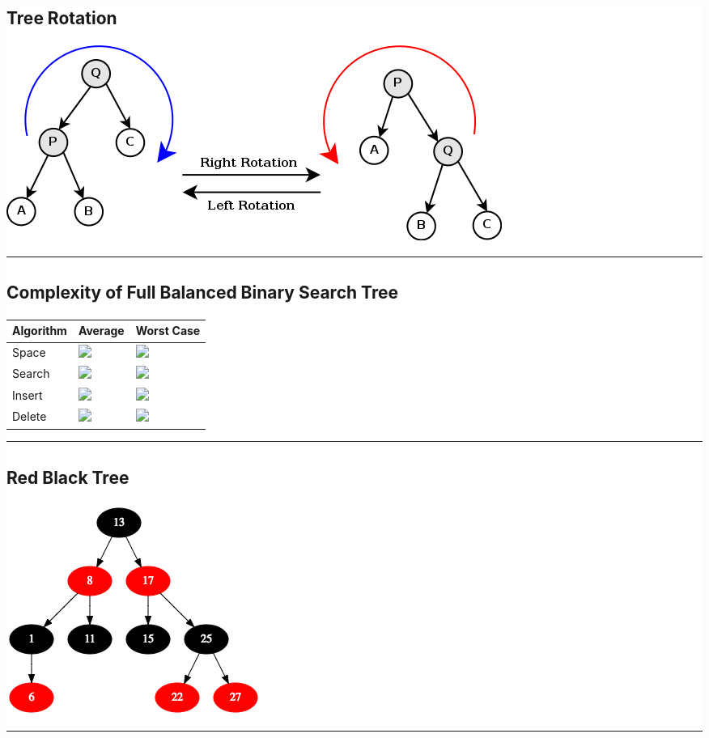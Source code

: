 
## Tree Rotation

![](figures/Tree_rotation.png )

---

## Complexity of Full Balanced Binary Search Tree

| Algorithm | Average                | Worst Case|
|-----------|------------------------|-----------|
| Space     |<img src="http://api.gmath.guru/cgi-bin/gmath?%5Cmathcal%7BO%7D%28n%29"/>        |<img src="http://api.gmath.guru/cgi-bin/gmath?%5Cmathcal%7BO%7D%28n%29"/> |
| Search    |<img src="http://api.gmath.guru/cgi-bin/gmath?%5Cmathcal%7BO%7D%28%5Clog%7B%7Dn%29"/> |<img src="http://api.gmath.guru/cgi-bin/gmath?%5Cmathcal%7BO%7D%28%5Clog%7B%7Dn%29"/> |
| Insert    |<img src="http://api.gmath.guru/cgi-bin/gmath?%5Cmathcal%7BO%7D%28%5Clog%7B%7Dn%29"/> |<img src="http://api.gmath.guru/cgi-bin/gmath?%5Cmathcal%7BO%7D%28%5Clog%7B%7Dn%29"/> |
| Delete    |<img src="http://api.gmath.guru/cgi-bin/gmath?%5Cmathcal%7BO%7D%28%5Clog%7B%7Dn%29"/> |<img src="http://api.gmath.guru/cgi-bin/gmath?%5Cmathcal%7BO%7D%28%5Clog%7B%7Dn%29"/> |

---

## Red Black Tree

![](figures/14a74c04e7ac28dc768fc91ed19b8973c1da0bac35d084aa26da9f2efc75df8d20cf27547de105e396e31a3466009e5e5d04952cde4fd168b167c44f1652dac69c01196fbf117e9fcfe60b489559b51aea7b774.png?0.4827192916863008)  

---